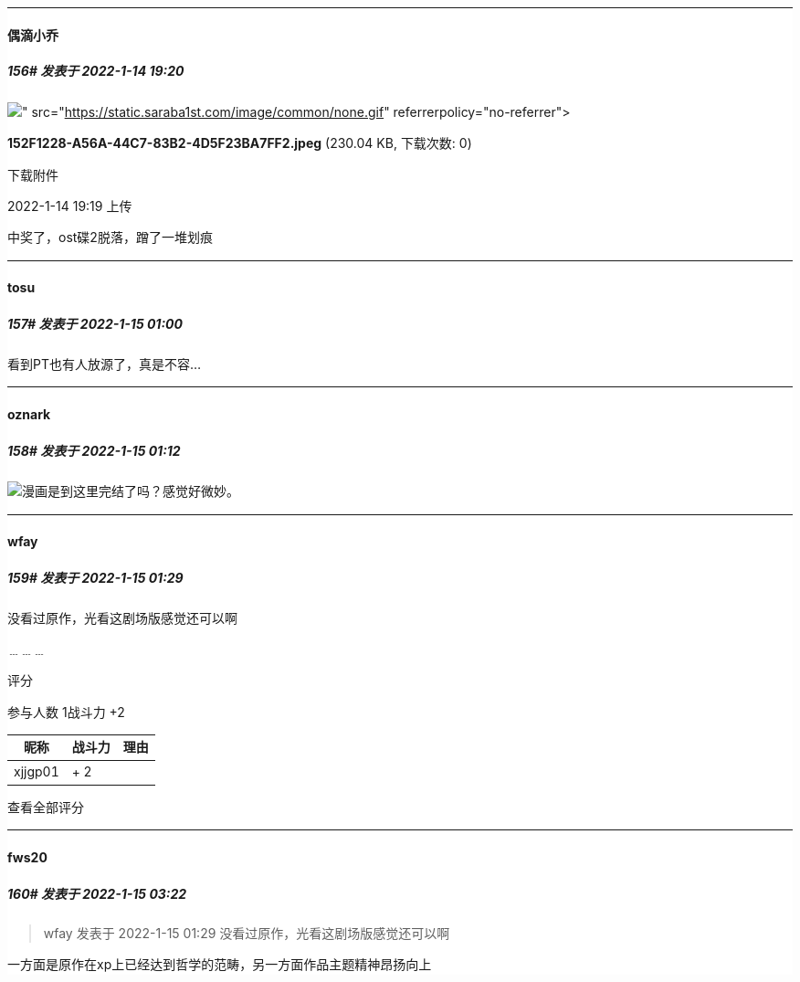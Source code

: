 *****

####  偶滴小乔  
##### 156#       发表于 2022-1-14 19:20

<img src="https://img.saraba1st.com/forum/202201/14/191929fhimaleehkehlf3d.jpeg" referrerpolicy="no-referrer">" src="https://static.saraba1st.com/image/common/none.gif" referrerpolicy="no-referrer">

<strong>152F1228-A56A-44C7-83B2-4D5F23BA7FF2.jpeg</strong> (230.04 KB, 下载次数: 0)

下载附件

2022-1-14 19:19 上传

中奖了，ost碟2脱落，蹭了一堆划痕

*****

####  tosu  
##### 157#       发表于 2022-1-15 01:00

看到PT也有人放源了，真是不容…

*****

####  oznark  
##### 158#       发表于 2022-1-15 01:12

<img src="https://static.saraba1st.com/image/smiley/face2017/053.png" referrerpolicy="no-referrer">漫画是到这里完结了吗？感觉好微妙。

*****

####  wfay  
##### 159#       发表于 2022-1-15 01:29

没看过原作，光看这剧场版感觉还可以啊

﹍﹍﹍

评分

 参与人数 1战斗力 +2

|昵称|战斗力|理由|
|----|---|---|
| xjjgp01| + 2||

查看全部评分

*****

####  fws20  
##### 160#       发表于 2022-1-15 03:22

<blockquote>wfay 发表于 2022-1-15 01:29
没看过原作，光看这剧场版感觉还可以啊</blockquote>
一方面是原作在xp上已经达到哲学的范畴，另一方面作品主题精神昂扬向上
